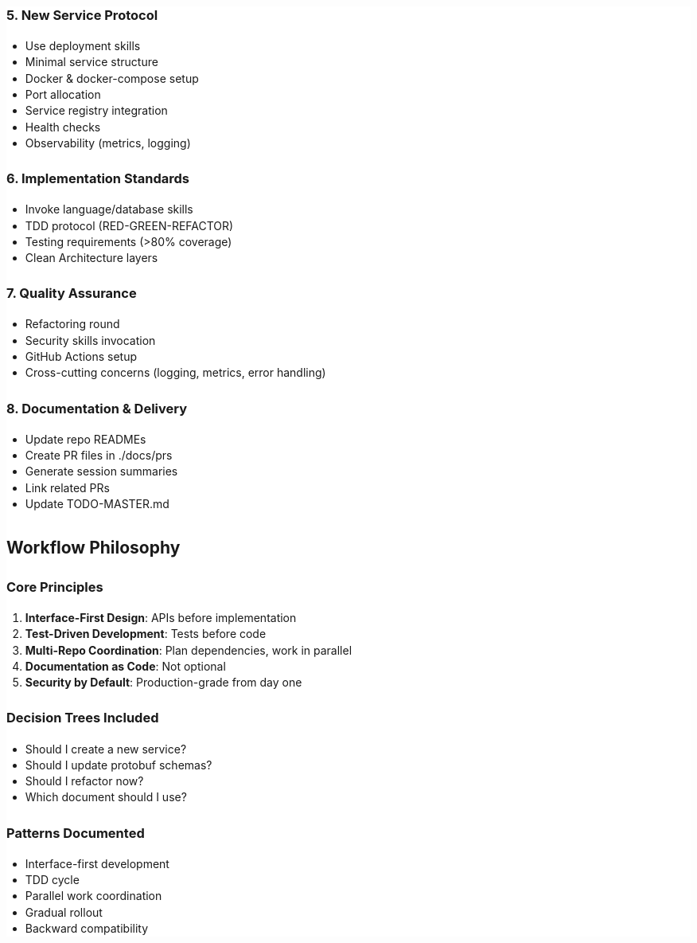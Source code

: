 ### 5. New Service Protocol
- Use deployment skills
- Minimal service structure
- Docker & docker-compose setup
- Port allocation
- Service registry integration
- Health checks
- Observability (metrics, logging)

### 6. Implementation Standards
- Invoke language/database skills
- TDD protocol (RED-GREEN-REFACTOR)
- Testing requirements (>80% coverage)
- Clean Architecture layers

### 7. Quality Assurance
- Refactoring round
- Security skills invocation
- GitHub Actions setup
- Cross-cutting concerns (logging, metrics, error handling)

### 8. Documentation & Delivery
- Update repo READMEs
- Create PR files in ./docs/prs
- Generate session summaries
- Link related PRs
- Update TODO-MASTER.md

## Workflow Philosophy

### Core Principles
1. **Interface-First Design**: APIs before implementation
2. **Test-Driven Development**: Tests before code
3. **Multi-Repo Coordination**: Plan dependencies, work in parallel
4. **Documentation as Code**: Not optional
5. **Security by Default**: Production-grade from day one

### Decision Trees Included
- Should I create a new service?
- Should I update protobuf schemas?
- Should I refactor now?
- Which document should I use?

### Patterns Documented
- Interface-first development
- TDD cycle
- Parallel work coordination
- Gradual rollout
- Backward compatibility
